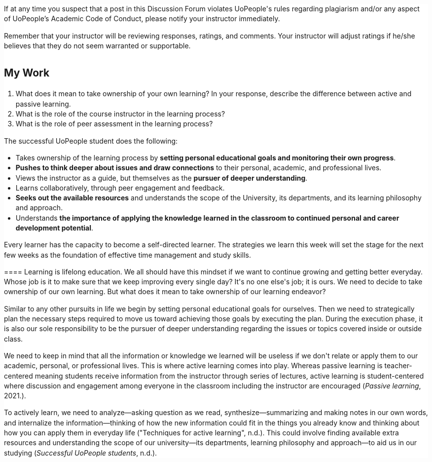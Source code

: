If at any time you suspect that a post in this Discussion Forum violates UoPeople's rules regarding plagiarism and/or any aspect of UoPeople’s Academic Code of Conduct, please notify your instructor immediately.

Remember that your instructor will be reviewing responses, ratings, and comments. Your instructor will adjust ratings if he/she believes that they do not seem warranted or supportable.

## My Work
1. What does it mean to take ownership of your own learning? In your response, describe the difference between active and passive learning.
2.  What is the role of the course instructor in the learning process?
3.  What is the role of peer assessment in the learning process?

The successful UoPeople student does the following:
-   Takes ownership of the learning process by **setting personal educational goals and monitoring their own progress**.
-   **Pushes to think deeper about issues and draw connections** to their personal, academic, and professional lives.
-   Views the instructor as a guide, but themselves as the **pursuer of deeper understanding**.
-   Learns collaboratively, through peer engagement and feedback.
-   **Seeks out the available resources** and understands the scope of the University, its departments, and its learning philosophy and approach.
-   Understands **the importance of applying the knowledge learned in the classroom to continued personal and career development potential**.

Every learner has the capacity to become a self-directed learner. The strategies we learn this week will set the stage for the next few weeks as the foundation of effective time management and study skills.

====
Learning is lifelong education. We all should have this mindset if we want to continue growing and getting better everyday. Whose job is it to make sure that we keep improving every single day? It's no one else's job; it is ours. We need to decide to take ownership of our own learning. But what does it mean to take ownership of our learning endeavor? 

Similar to any other pursuits in life we begin by setting personal educational goals for ourselves.  Then we need to strategically plan the necessary steps required to move us toward achieving those goals by executing the plan. During the execution phase, it is also our sole responsibility to be the pursuer of deeper understanding regarding the issues or topics covered inside or outside class. 

We need to keep in mind that all the information or knowledge we learned will be useless if we don't relate or apply them to our academic, personal, or professional lives. This is where active learning comes into play. Whereas passive learning is teacher-centered meaning students receive information from the instructor through series of lectures, active learning is student-centered where discussion and engagement among everyone in the classroom including the instructor are encouraged (*Passive learning*, 2021.).

To actively learn, we need to analyze—asking question as we read, synthesize—summarizing and making notes in our own words, and internalize the information—thinking of how the new information could fit in the things you already know and thinking about how you can apply them in everyday life ("Techniques for active learning", n.d.). This could involve finding available extra resources and understanding the scope of our university—its departments, learning philosophy and approach—to aid us in our studying (*Successful UoPeople students*, n.d.). 
